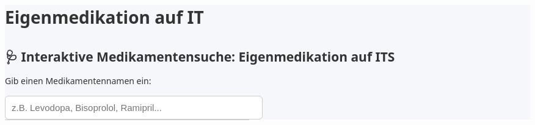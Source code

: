 # Eigenmedikation auf IT

<!DOCTYPE html>
<html lang="de">
<head>
<meta charset="UTF-8">
<title>Eigenmedikation ITS – Interaktive Suche</title>
<style>
  body {
    font-family: system-ui, -apple-system, Segoe UI, Roboto, Helvetica, Arial;
    background: #f5f7fa;
    padding: 20px;
    color: #333;
  }
  h2 { margin-bottom: 10px; }
  .search-box { position: relative; max-width: 400px; }
  input[type="text"] {
    width: 100%; padding: 10px; font-size: 15px;
    border-radius: 6px; border: 1px solid #ccc;
  }
  .suggestions {
    position: absolute; top: 100%; left: 0; right: 0;
    background: #fff; border: 1px solid #ccc; border-top: none;
    max-height: 200px; overflow-y: auto; z-index: 10;
  }
  .suggestions div { padding: 8px; cursor: pointer; }
  .suggestions div:hover { background: #f0f0f0; }
  .output {
    border-radius: 10px; padding: 16px; max-width: 600px;
    box-shadow: 0 3px 8px rgba(0,0,0,0.1);
    display: none; margin-top: 20px;
  }
  .green { background: #e6f9ec; border-left: 6px solid #2e8b57; }
  .red   { background: #fdeaea; border-left: 6px solid #b22222; }
  .yellow{ background: #fff9e6; border-left: 6px solid #b38f00; }
  .title { font-weight: 600; margin-bottom: 6px; font-size: 16px; }
</style>
</head>
<body>

<h2>🩺 Interaktive Medikamentensuche: Eigenmedikation auf ITS</h2>
<p>Gib einen Medikamentennamen ein:</p>

<div class="search-box">
  <input type="text" id="drugInput" placeholder="z.B. Levodopa, Bisoprolol, Ramipril...">
  <div id="suggestions" class="suggestions"></div>
</div>

<div id="output" class="output"></div>

<script>
// Datenbank: nur 3 Beispiele pro Kategorie
const data = {
  // ✅ Weitergabe empfohlen
  "Levodopa": {color:"green", text:"Essenzielle Weitergabe. Abruptes Absetzen → akinetische Krise. Transdermale Systeme erhalten. CYP2C19-Interaktionen gering."},
  "Valproat": {color:"green", text:"Weitergabe essenziell. TDM empfohlen. Bei Leberinsuffizienz kritisch. CYP2C9 relevant."},
  "Bisoprolol": {color:"green", text:"Weitergabe bei KHK, Tachyarrhythmie. Pause bei Sepsis oder Bradykardie erwägen. CYP2D6 relevant."},
